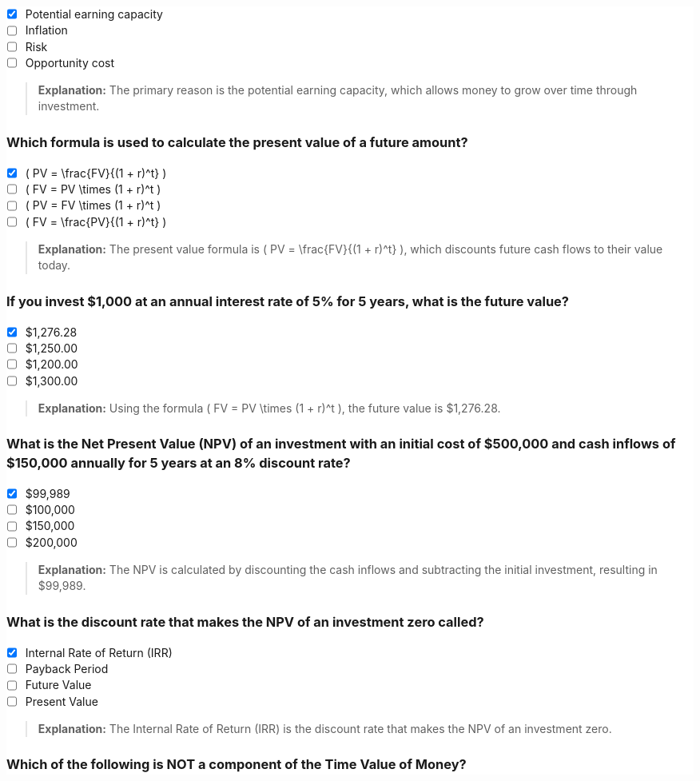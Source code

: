 - [x] Potential earning capacity
- [ ] Inflation
- [ ] Risk
- [ ] Opportunity cost

> **Explanation:** The primary reason is the potential earning capacity, which allows money to grow over time through investment.

### Which formula is used to calculate the present value of a future amount?

- [x] \( PV = \frac{FV}{(1 + r)^t} \)
- [ ] \( FV = PV \times (1 + r)^t \)
- [ ] \( PV = FV \times (1 + r)^t \)
- [ ] \( FV = \frac{PV}{(1 + r)^t} \)

> **Explanation:** The present value formula is \( PV = \frac{FV}{(1 + r)^t} \), which discounts future cash flows to their value today.

### If you invest $1,000 at an annual interest rate of 5% for 5 years, what is the future value?

- [x] $1,276.28
- [ ] $1,250.00
- [ ] $1,200.00
- [ ] $1,300.00

> **Explanation:** Using the formula \( FV = PV \times (1 + r)^t \), the future value is $1,276.28.

### What is the Net Present Value (NPV) of an investment with an initial cost of $500,000 and cash inflows of $150,000 annually for 5 years at an 8% discount rate?

- [x] $99,989
- [ ] $100,000
- [ ] $150,000
- [ ] $200,000

> **Explanation:** The NPV is calculated by discounting the cash inflows and subtracting the initial investment, resulting in $99,989.

### What is the discount rate that makes the NPV of an investment zero called?

- [x] Internal Rate of Return (IRR)
- [ ] Payback Period
- [ ] Future Value
- [ ] Present Value

> **Explanation:** The Internal Rate of Return (IRR) is the discount rate that makes the NPV of an investment zero.

### Which of the following is NOT a component of the Time Value of Money?

